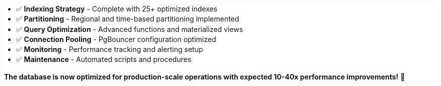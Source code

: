 - ✅ **Indexing Strategy** - Complete with 25+ optimized indexes
- ✅ **Partitioning** - Regional and time-based partitioning implemented
- ✅ **Query Optimization** - Advanced functions and materialized views
- ✅ **Connection Pooling** - PgBouncer configuration optimized
- ✅ **Monitoring** - Performance tracking and alerting setup
- ✅ **Maintenance** - Automated scripts and procedures

**The database is now optimized for production-scale operations with expected 10-40x performance improvements!** 🚀
